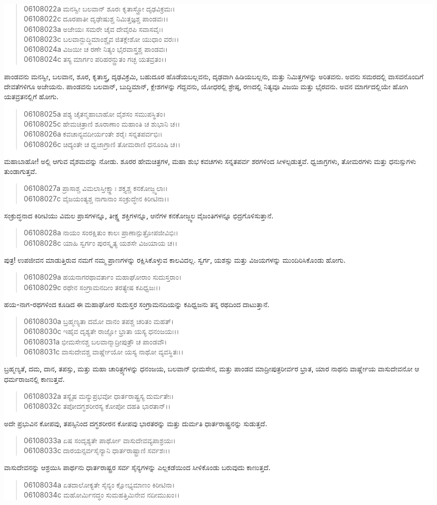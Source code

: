 > 06108022a ಮನಸ್ವೀ ಬಲವಾನ್ ಶೂರಃ ಕೃತಾಸ್ತ್ರೋ ದೃಢವಿಕ್ರಮಃ।   
06108022c ದೂರಪಾತೀ ದೃಢೇಷುಶ್ಚ ನಿಮಿತ್ತಜ್ಞಶ್ಚ ಪಾಂಡವಃ।।   
06108023a ಅಜೇಯಃ ಸಮರೇ ಚೈವ ದೇವೈರಪಿ ಸವಾಸವೈಃ।   
06108023c ಬಲವಾನ್ಬುದ್ಧಿಮಾಂಶ್ಚೈವ ಜಿತಕ್ಲೇಶೋ ಯುಧಾಂ ವರಃ।।   
06108024a ವಿಜಯೀ ಚ ರಣೇ ನಿತ್ಯಂ ಭೈರವಾಸ್ತ್ರಶ್ಚ ಪಾಂಡವಃ।   
06108024c ತಸ್ಯ ಮಾರ್ಗಂ ಪರಿಹರನ್ದ್ರುತಂ ಗಚ್ಛ ಯತವ್ರತಂ।।

ಪಾಂಡವನು ಮನಸ್ವೀ, ಬಲವಾನ, ಶೂರ, ಕೃತಾಸ್ತ್ರ, ದೃಢವಿಕ್ರಮಿ, ಬಹುದೂರ ಹೊಡೆಯಬಲ್ಲವನು, ದೃಢವಾಗಿ ಹಿಡಿಯಬಲ್ಲನು, ಮತ್ತು ನಿಮಿತ್ತಗಳನ್ನು ಅರಿತವನು. ಅವನು ಸಮರದಲ್ಲಿ ವಾಸವನೊಂದಿಗೆ ದೇವತೆಗಳಿಗೂ ಅಜೇಯನು. ಪಾಂಡವನು ಬಲವಾನ್, ಬುದ್ಧಿಮಾನ್, ಕ್ಲೇಶಗಳನ್ನು ಗೆದ್ದವನು, ಯೋಧರಲ್ಲಿ ಶ್ರೇಷ್ಠ, ರಣದಲ್ಲಿ ನಿತ್ಯವೂ ವಿಜಯಿ ಮತ್ತು ಭೈರವನು. ಅವನ ಮಾರ್ಗದಲ್ಲಿಯೇ ಹೋಗಿ ಯತವ್ರತನಲ್ಲಿಗೆ ಹೋಗು.

> 06108025a ಪಶ್ಯ ಚೈತನ್ಮಹಾಬಾಹೋ ವೈಶಸಂ ಸಮುಪಸ್ಥಿತಂ।   
06108025c ಹೇಮಚಿತ್ರಾಣಿ ಶೂರಾಣಾಂ ಮಹಾಂತಿ ಚ ಶುಭಾನಿ ಚ।।   
06108026a ಕವಚಾನ್ಯವದೀರ್ಯಂತೇ ಶರೈಃ ಸನ್ನತಪರ್ವಭಿಃ।   
06108026c ಚಿದ್ಯಂತೇ ಚ ಧ್ವಜಾಗ್ರಾಣಿ ತೋಮರಾಣಿ ಧನೂಂಷಿ ಚ।।

ಮಹಾಬಾಹೋ! ಅಲ್ಲಿ ಆಗುವ ವೈಶಮವನ್ನು ನೋಡು. ಶೂರರ ಹೇಮಚಿತ್ರಗಳ, ಮಹಾ ಶುಭ ಕವಚಗಳು ಸನ್ನತಪರ್ವ ಶರಗಳಿಂದ ಸೀಳಲ್ಪಡುತ್ತವೆ. ಧ್ವಜಾಗ್ರಗಳು, ತೋಮರಗಳು ಮತ್ತು ಧನುಸ್ಸುಗಳು ತುಂಡಾಗುತ್ತವೆ.

> 06108027a ಪ್ರಾಸಾಶ್ಚ ವಿಮಲಾಸ್ತೀಕ್ಷ್ಣಾಃ ಶಕ್ತ್ಯಶ್ಚ ಕನಕೋಜ್ಜ್ವಲಾಃ।   
06108027c ವೈಜಯಂತ್ಯಶ್ಚ ನಾಗಾನಾಂ ಸಂಕ್ರುದ್ಧೇನ ಕಿರೀಟಿನಾ।।

ಸಂಕ್ರುದ್ಧನಾದ ಕಿರೀಟಿಯು ವಿಮಲ ಪ್ರಾಸಗಳನ್ನೂ, ತೀಕ್ಷ್ಣ ಶಕ್ತಿಗಳನ್ನೂ, ಆನೆಗಳ ಕನಕೋಜ್ಜ್ವಲ ವೈಜಂತಿಗಳನ್ನೂ ಛಿದ್ರಗೊಳಿಸುತ್ತಾನೆ.

> 06108028a ನಾಯಂ ಸಂರಕ್ಷಿತುಂ ಕಾಲಃ ಪ್ರಾಣಾನ್ಪುತ್ರೋಪಜೀವಿಭಿಃ।   
06108028c ಯಾಹಿ ಸ್ವರ್ಗಂ ಪುರಸ್ಕೃತ್ಯ ಯಶಸೇ ವಿಜಯಾಯ ಚ।।

ಪುತ್ರ! ಉಪಜೀವನ ಮಾಡುತ್ತಿರುವ ನಮಗೆ ನಮ್ಮ ಪ್ರಾಣಗಳನ್ನು ರಕ್ಷಿಸಿಕೊಳ್ಳುವ ಕಾಲವಿದಲ್ಲ. ಸ್ವರ್ಗ, ಯಶಸ್ಸು ಮತ್ತು ವಿಜಯಗಳನ್ನು ಮುಂದಿರಿಸಿಕೊಂಡು ಹೋಗು.

> 06108029a ಹಯನಾಗರಥಾವರ್ತಾಂ ಮಹಾಘೋರಾಂ ಸುದುಸ್ತರಾಂ।   
06108029c ರಥೇನ ಸಂಗ್ರಾಮನದೀಂ ತರತ್ಯೇಷ ಕಪಿಧ್ವಜಃ।।

ಹಯ-ನಾಗ-ರಥಗಳಿಂದ ಕೂಡಿದ ಈ ಮಹಾಘೋರ ಸುದುಸ್ತರ ಸಂಗ್ರಾಮನದಿಯನ್ನು ಕಪಿಧ್ವಜನು ತನ್ನ ರಥದಿಂದ ದಾಟುತ್ತಾನೆ.

> 06108030a ಬ್ರಹ್ಮಣ್ಯತಾ ದಮೋ ದಾನಂ ತಪಶ್ಚ ಚರಿತಂ ಮಹತ್।   
06108030c ಇಹೈವ ದೃಶ್ಯತೇ ರಾಜ್ಞೋ ಭ್ರಾತಾ ಯಸ್ಯ ಧನಂಜಯಃ।।   
06108031a ಭೀಮಸೇನಶ್ಚ ಬಲವಾನ್ಮಾದ್ರೀಪುತ್ರೌ ಚ ಪಾಂಡವೌ।   
06108031c ವಾಸುದೇವಶ್ಚ ವಾರ್ಷ್ಣೇಯೋ ಯಸ್ಯ ನಾಥೋ ವ್ಯವಸ್ಥಿತಃ।।

ಬ್ರಹ್ಮಣ್ಯತೆ, ದಮ, ದಾನ, ತಪಸ್ಸು, ಮತ್ತು ಮಹಾ ಚಾರಿತ್ರ್ಯಗಳನ್ನು ಧನಂಜಯ, ಬಲವಾನ್ ಭೀಮಸೇನ, ಮತ್ತು ಪಾಂಡವ ಮಾದ್ರೀಪುತ್ರರೀರ್ವರ ಭ್ರಾತ, ಯಾರ ನಾಥನು ವಾರ್ಷ್ಣೇಯ ವಾಸುದೇವನೋ ಆ ಧರ್ಮರಾಜನಲ್ಲಿ ಕಾಣುತ್ತವೆ.

> 06108032a ತಸ್ಯೈಷ ಮನ್ಯುಪ್ರಭವೋ ಧಾರ್ತರಾಷ್ಟ್ರಸ್ಯ ದುರ್ಮತೇಃ।   
06108032c ತಪೋದಗ್ಧಶರೀರಸ್ಯ ಕೋಪೋ ದಹತಿ ಭಾರತಾನ್।।

ಅದೇ ಪ್ರಭುವಿನ ಕೋಪವು, ತಪಸ್ಸಿನಿಂದ ದಗ್ಧಶರೀರನ ಕೋಪವು ಭಾರತರನ್ನು ಮತ್ತು ದುರ್ಮತಿ ಧಾರ್ತರಾಷ್ಟ್ರನನ್ನು ಸುಡುತ್ತದೆ.

> 06108033a ಏಷ ಸಂದೃಶ್ಯತೇ ಪಾರ್ಥೋ ವಾಸುದೇವವ್ಯಪಾಶ್ರಯಃ।   
06108033c ದಾರಯನ್ಸರ್ವಸೈನ್ಯಾನಿ ಧಾರ್ತರಾಷ್ಟ್ರಾಣಿ ಸರ್ವಶಃ।।

ವಾಸುದೇವನನ್ನು ಆಶ್ರಯಿಸಿ ಪಾರ್ಥನು ಧಾರ್ತರಾಷ್ಟ್ರರ ಸರ್ವ ಸೈನ್ಯಗಳನ್ನು ಎಲ್ಲಕಡೆಯಿಂದ ಸೀಳಿಕೊಂಡು ಬರುವುದು ಕಾಣುತ್ತದೆ.

> 06108034a ಏತದಾಲೋಕ್ಯತೇ ಸೈನ್ಯಂ ಕ್ಷೋಭ್ಯಮಾಣಂ ಕಿರೀಟಿನಾ।   
06108034c ಮಹೋರ್ಮಿನದ್ಧಂ ಸುಮಹತ್ತಿಮಿನೇವ ನದೀಮುಖಂ।।
